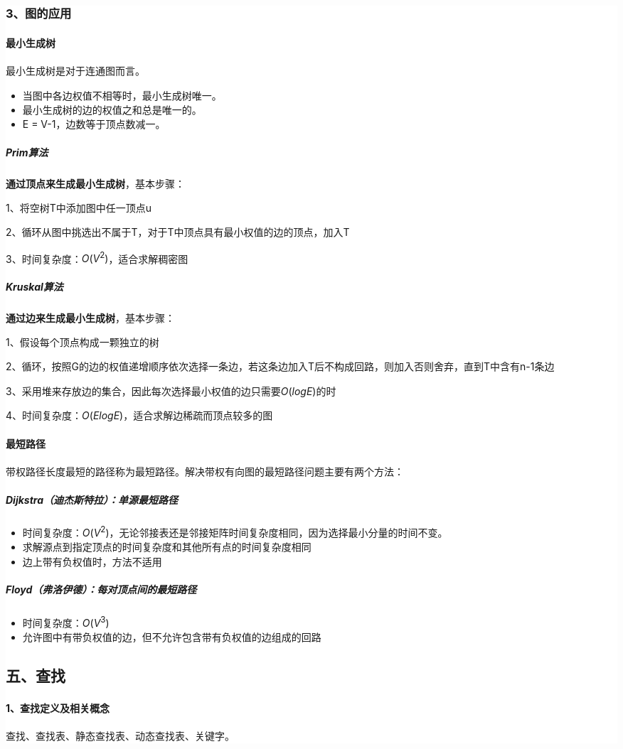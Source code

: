 ### 3、图的应用

#### 最小生成树

最小生成树是对于连通图而言。

- 当图中各边权值不相等时，最小生成树唯一。
- 最小生成树的边的权值之和总是唯一的。
- E = V-1，边数等于顶点数减一。

##### Prim算法

**通过顶点来生成最小生成树**，基本步骤：

1、将空树T中添加图中任一顶点u

2、循环从图中挑选出不属于T，对于T中顶点具有最小权值的边的顶点，加入T

3、时间复杂度：$O(V^2)$，适合求解稠密图



##### Kruskal算法

**通过边来生成最小生成树**，基本步骤：

1、假设每个顶点构成一颗独立的树

2、循环，按照G的边的权值递增顺序依次选择一条边，若这条边加入T后不构成回路，则加入否则舍弃，直到T中含有n-1条边

3、采用堆来存放边的集合，因此每次选择最小权值的边只需要$O(log{E})$的时

4、时间复杂度：$O(Elog{E})$，适合求解边稀疏而顶点较多的图



#### 最短路径

带权路径长度最短的路径称为最短路径。解决带权有向图的最短路径问题主要有两个方法：

##### Dijkstra（迪杰斯特拉）：单源最短路径

- 时间复杂度：$O(V^2)$，无论邻接表还是邻接矩阵时间复杂度相同，因为选择最小分量的时间不变。
- 求解源点到指定顶点的时间复杂度和其他所有点的时间复杂度相同
- 边上带有负权值时，方法不适用



##### Floyd（弗洛伊德）：每对顶点间的最短路径

- 时间复杂度：$O(V^3)$
- 允许图中有带负权值的边，但不允许包含带有负权值的边组成的回路



## 五、查找

#### 1、查找定义及相关概念

查找、查找表、静态查找表、动态查找表、关键字。
